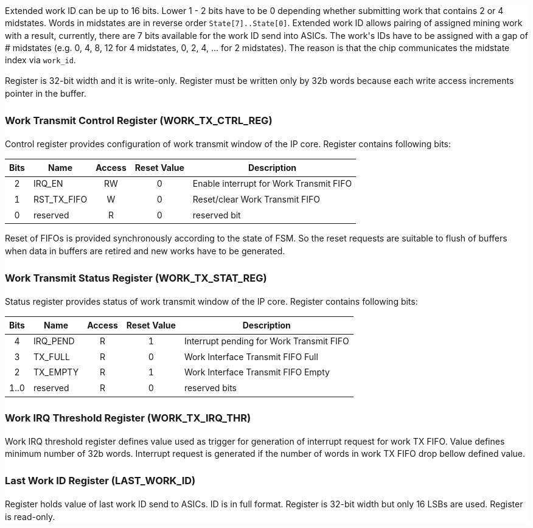 Extended work ID can be up to 16 bits. Lower 1 - 2 bits have to be 0 depending whether submitting work that contains 2 or 4 midstates.
Words in midstates are in reverse order `State[7]..State[0]`.
Extended work ID allows pairing of assigned mining work with a result, currently, there are 7 bits available for the work ID send into ASICs.
The work's IDs have to be assigned with a gap of # midstates (e.g. 0, 4, 8, 12 for 4 midstates, 0, 2, 4, ... for 2 midstates).
The reason is that the chip communicates the midstate index via `work_id`.

Register is 32-bit width and it is write-only. Register must be written only by 32b words because each write access increments pointer in the buffer.


### Work Transmit Control Register (WORK_TX_CTRL_REG)
Control register provides configuration of work transmit window of the IP core. Register contains following bits:

| Bits  | Name         | Access | Reset Value | Description                               |
| :---: | ------------ | :----: | :---------: | ----------------------------------------- |
| 2     | IRQ_EN       | RW     | 0           | Enable interrupt for Work Transmit FIFO   |
| 1     | RST_TX_FIFO  | W      | 0           | Reset/clear Work Transmit FIFO            |
| 0     | reserved     | R      | 0           | reserved bit                              |

Reset of FIFOs is provided synchronously according to the state of FSM. So the reset requests are suitable to flush of buffers when data in buffers are retired and new works have to be generated.


### Work Transmit Status Register (WORK_TX_STAT_REG)
Status register provides status of work transmit window of the IP core. Register contains following bits:

| Bits  | Name         | Access | Reset Value | Description                               |
| :---: | ------------ | :----: | :---------: | ----------------------------------------- |
| 4     | IRQ_PEND     | R      | 1           | Interrupt pending for Work Transmit FIFO  |
| 3     | TX_FULL      | R      | 0           | Work Interface Transmit FIFO Full         |
| 2     | TX_EMPTY     | R      | 1           | Work Interface Transmit FIFO Empty        |
| 1..0  | reserved     | R      | 0           | reserved bits                             |


### Work IRQ Threshold Register (WORK_TX_IRQ_THR)
Work IRQ threshold register defines value used as trigger for generation of interrupt request for work TX FIFO.
Value defines minimum number of 32b words. Interrupt request is generated if the number of words in work TX  FIFO drop bellow defined value.


### Last Work ID Register (LAST_WORK_ID)
Register holds value of last work ID send to ASICs. ID is in full format.
Register is 32-bit width but only 16 LSBs are used. Register is read-only.
